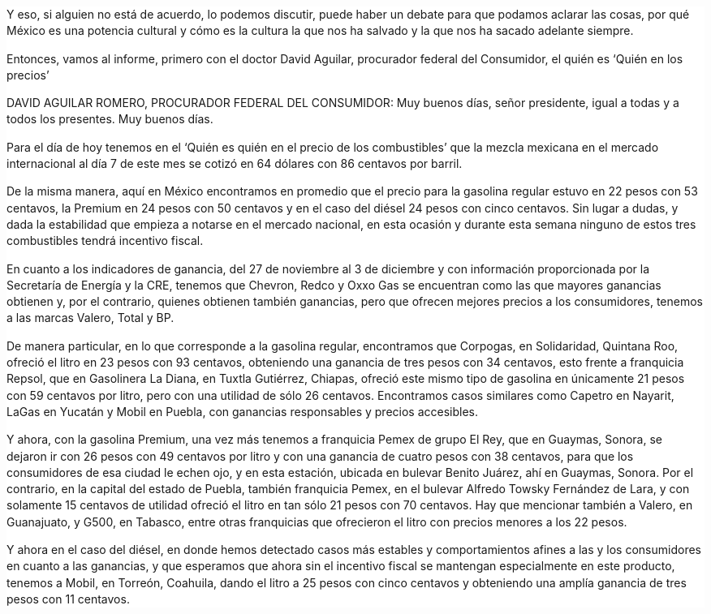 Y eso, si alguien no está de acuerdo, lo podemos discutir, puede haber un
debate para que podamos aclarar las cosas, por qué México es una potencia
cultural y cómo es la cultura la que nos ha salvado y la que nos ha sacado
adelante siempre.

Entonces, vamos al informe, primero con el doctor David Aguilar, procurador
federal del Consumidor, el quién es ‘Quién en los precios’

DAVID AGUILAR ROMERO, PROCURADOR FEDERAL DEL CONSUMIDOR: Muy buenos días,
señor presidente, igual a todas y a todos los presentes. Muy buenos días.

Para el día de hoy tenemos en el ‘Quién es quién en el precio de los
combustibles’ que la mezcla mexicana en el mercado internacional al día 7 de
este mes se cotizó en 64 dólares con 86 centavos por barril.

De la misma manera, aquí en México encontramos en promedio que el precio para
la gasolina regular estuvo en 22 pesos con 53 centavos, la Premium en 24 pesos
con 50 centavos y en el caso del diésel 24 pesos con cinco centavos. Sin lugar
a dudas, y dada la estabilidad que empieza a notarse en el mercado nacional,
en esta ocasión y durante esta semana ninguno de estos tres combustibles
tendrá incentivo fiscal.

En cuanto a los indicadores de ganancia, del 27 de noviembre al 3 de diciembre
y con información proporcionada por la Secretaría de Energía y la CRE, tenemos
que Chevron, Redco y Oxxo Gas se encuentran como las que mayores ganancias
obtienen y, por el contrario, quienes obtienen también ganancias, pero que
ofrecen mejores precios a los consumidores, tenemos a las marcas Valero, Total
y BP.

De manera particular, en lo que corresponde a la gasolina regular, encontramos
que Corpogas, en Solidaridad, Quintana Roo, ofreció el litro en 23 pesos con
93 centavos, obteniendo una ganancia de tres pesos con 34 centavos, esto
frente a franquicia Repsol, que en Gasolinera La Diana, en Tuxtla Gutiérrez,
Chiapas, ofreció este mismo tipo de gasolina en únicamente 21 pesos con 59
centavos por litro, pero con una utilidad de sólo 26 centavos. Encontramos
casos similares como Capetro en Nayarit, LaGas en Yucatán y Mobil en Puebla,
con ganancias responsables y precios accesibles.

Y ahora, con la gasolina Premium, una vez más tenemos a franquicia Pemex de
grupo El Rey, que en Guaymas, Sonora, se dejaron ir con 26 pesos con 49
centavos por litro y con una ganancia de cuatro pesos con 38 centavos, para
que los consumidores de esa ciudad le echen ojo, y en esta estación, ubicada
en bulevar Benito Juárez, ahí en Guaymas, Sonora. Por el contrario, en la
capital del estado de Puebla, también franquicia Pemex, en el bulevar Alfredo
Towsky Fernández de Lara, y con solamente 15 centavos de utilidad ofreció el
litro en tan sólo 21 pesos con 70 centavos. Hay que mencionar también a
Valero, en Guanajuato, y G500, en Tabasco, entre otras franquicias que
ofrecieron el litro con precios menores a los 22 pesos.

Y ahora en el caso del diésel, en donde hemos detectado casos más estables y
comportamientos afines a las y los consumidores en cuanto a las ganancias, y
que esperamos que ahora sin el incentivo fiscal se mantengan especialmente en
este producto, tenemos a Mobil, en Torreón, Coahuila, dando el litro a 25
pesos con cinco centavos y obteniendo una amplía ganancia de tres pesos con 11
centavos.
